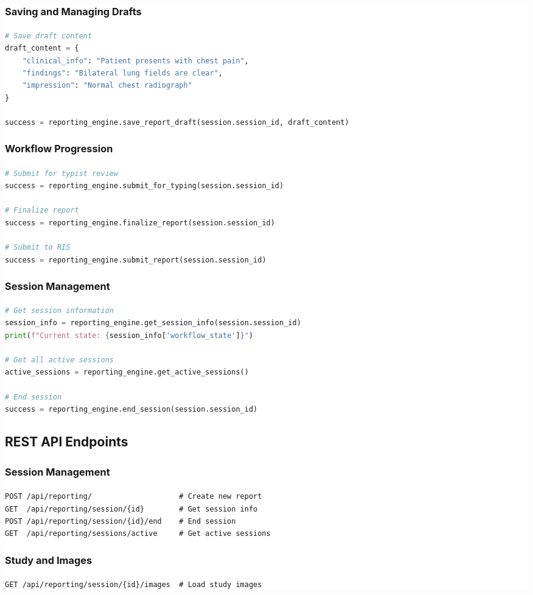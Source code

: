 ### Saving and Managing Drafts

```python
# Save draft content
draft_content = {
    "clinical_info": "Patient presents with chest pain",
    "findings": "Bilateral lung fields are clear",
    "impression": "Normal chest radiograph"
}

success = reporting_engine.save_report_draft(session.session_id, draft_content)
```

### Workflow Progression

```python
# Submit for typist review
success = reporting_engine.submit_for_typing(session.session_id)

# Finalize report
success = reporting_engine.finalize_report(session.session_id)

# Submit to RIS
success = reporting_engine.submit_report(session.session_id)
```

### Session Management

```python
# Get session information
session_info = reporting_engine.get_session_info(session.session_id)
print(f"Current state: {session_info['workflow_state']}")

# Get all active sessions
active_sessions = reporting_engine.get_active_sessions()

# End session
success = reporting_engine.end_session(session.session_id)
```

## REST API Endpoints

### Session Management
```http
POST /api/reporting/                    # Create new report
GET  /api/reporting/session/{id}        # Get session info
POST /api/reporting/session/{id}/end    # End session
GET  /api/reporting/sessions/active     # Get active sessions
```

### Study and Images
```http
GET /api/reporting/session/{id}/images  # Load study images
```
